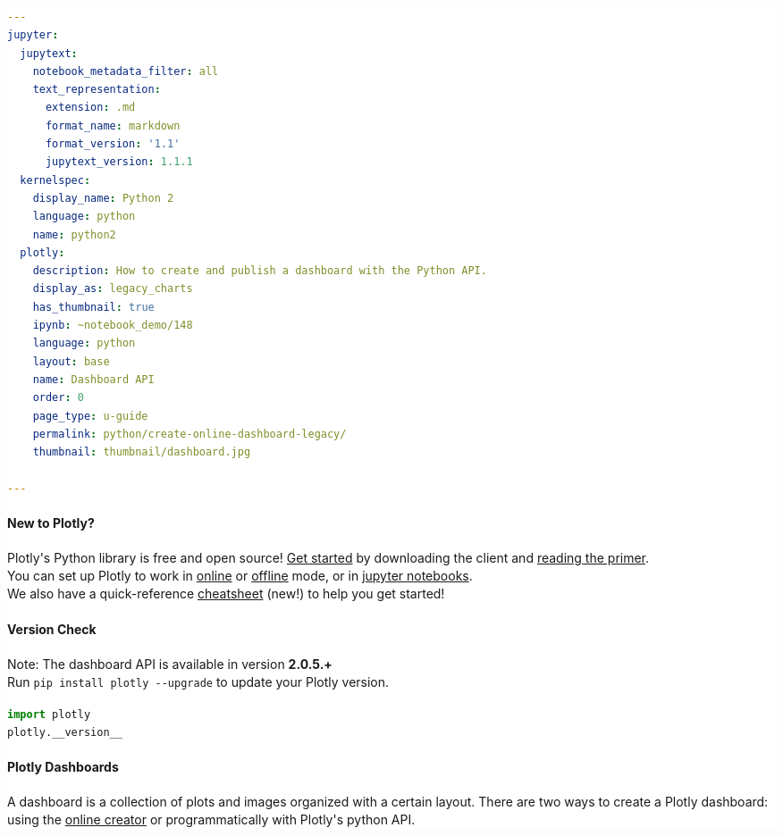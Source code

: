 ```yaml
---
jupyter:
  jupytext:
    notebook_metadata_filter: all
    text_representation:
      extension: .md
      format_name: markdown
      format_version: '1.1'
      jupytext_version: 1.1.1
  kernelspec:
    display_name: Python 2
    language: python
    name: python2
  plotly:
    description: How to create and publish a dashboard with the Python API.
    display_as: legacy_charts
    has_thumbnail: true
    ipynb: ~notebook_demo/148
    language: python
    layout: base
    name: Dashboard API
    order: 0
    page_type: u-guide
    permalink: python/create-online-dashboard-legacy/
    thumbnail: thumbnail/dashboard.jpg
    
---
```


#### New to Plotly?
Plotly's Python library is free and open source! [Get started](https://plot.ly/python/getting-started/) by downloading the client and [reading the primer](https://plot.ly/python/getting-started/).
<br>You can set up Plotly to work in [online](https://plot.ly/python/getting-started/#initialization-for-online-plotting) or [offline](https://plot.ly/python/getting-started/#initialization-for-offline-plotting) mode, or in [jupyter notebooks](https://plot.ly/python/getting-started/#start-plotting-online).
<br>We also have a quick-reference [cheatsheet](https://images.plot.ly/plotly-documentation/images/python_cheat_sheet.pdf) (new!) to help you get started!
#### Version Check
Note: The dashboard API is available in version <b>2.0.5.+</b><br>
Run  `pip install plotly --upgrade` to update your Plotly version.

```python
import plotly
plotly.__version__
```

#### Plotly Dashboards
A dashboard is a collection of plots and images organized with a certain layout. There are two ways to create a Plotly dashboard: using the [online creator](https://plot.ly/dashboard/create/) or programmatically with Plotly's python API.
